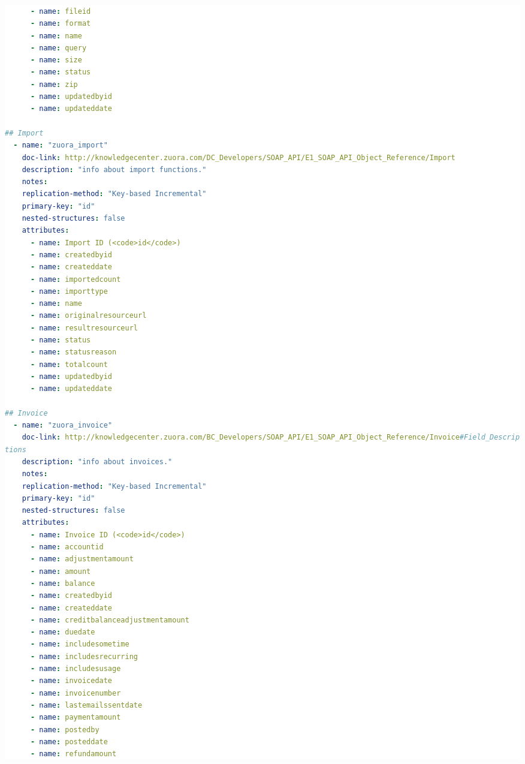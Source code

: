 ```yaml
      - name: fileid
      - name: format
      - name: name
      - name: query
      - name: size
      - name: status
      - name: zip
      - name: updatedbyid
      - name: updateddate

## Import 
  - name: "zuora_import"
    doc-link: http://knowledgecenter.zuora.com/DC_Developers/SOAP_API/E1_SOAP_API_Object_Reference/Import
    description: "info about import functions."
    notes: 
    replication-method: "Key-based Incremental"
    primary-key: "id"
    nested-structures: false
    attributes:
      - name: Import ID (<code>id</code>)
      - name: createdbyid
      - name: createddate
      - name: importedcount
      - name: importtype
      - name: name
      - name: originalresourceurl
      - name: resultresourceurl
      - name: status
      - name: statusreason
      - name: totalcount
      - name: updatedbyid
      - name: updateddate

## Invoice 
  - name: "zuora_invoice"
    doc-link: http://knowledgecenter.zuora.com/BC_Developers/SOAP_API/E1_SOAP_API_Object_Reference/Invoice#Field_Descriptions
    description: "info about invoices."
    notes: 
    replication-method: "Key-based Incremental"
    primary-key: "id"
    nested-structures: false
    attributes:
      - name: Invoice ID (<code>id</code>)
      - name: accountid
      - name: adjustmentamount
      - name: amount
      - name: balance
      - name: createdbyid
      - name: createddate
      - name: creditbalanceadjustmentamount
      - name: duedate
      - name: includesometime
      - name: includesrecurring
      - name: includesusage
      - name: invoicedate
      - name: invoicenumber
      - name: lastemailssentdate
      - name: paymentamount
      - name: postedby
      - name: posteddate
      - name: refundamount
```